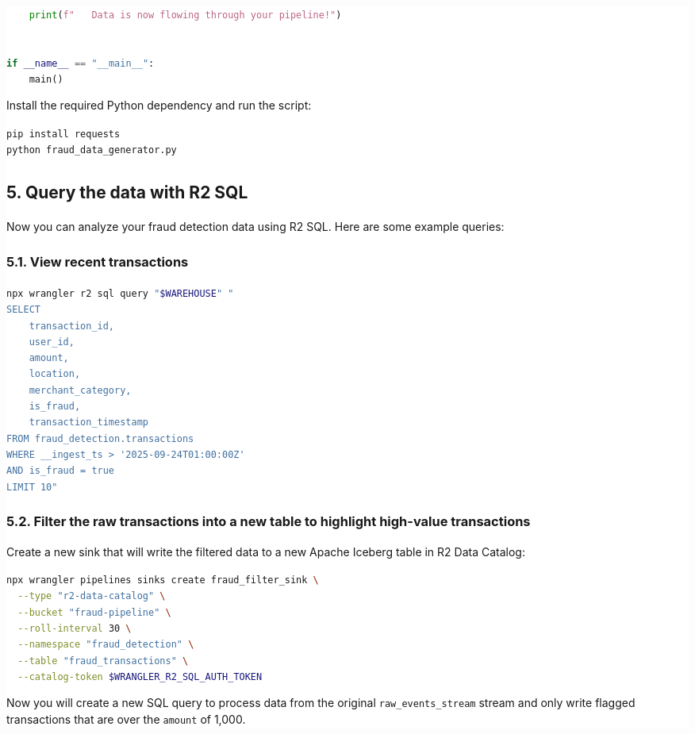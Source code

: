 ```python
    print(f"   Data is now flowing through your pipeline!")


if __name__ == "__main__":
    main()
```

Install the required Python dependency and run the script:

```bash
pip install requests
python fraud_data_generator.py
```

## 5. Query the data with R2 SQL

Now you can analyze your fraud detection data using R2 SQL. Here are some example queries:

### 5.1. View recent transactions

```bash
npx wrangler r2 sql query "$WAREHOUSE" "
SELECT
    transaction_id,
    user_id,
    amount,
    location,
    merchant_category,
    is_fraud,
    transaction_timestamp
FROM fraud_detection.transactions
WHERE __ingest_ts > '2025-09-24T01:00:00Z'
AND is_fraud = true
LIMIT 10"
```

### 5.2. Filter the raw transactions into a new table to highlight high-value transactions

Create a new sink that will write the filtered data to a new Apache Iceberg table in R2 Data Catalog:

```bash
npx wrangler pipelines sinks create fraud_filter_sink \
  --type "r2-data-catalog" \
  --bucket "fraud-pipeline" \
  --roll-interval 30 \
  --namespace "fraud_detection" \
  --table "fraud_transactions" \
  --catalog-token $WRANGLER_R2_SQL_AUTH_TOKEN
```

Now you will create a new SQL query to process data from the original `raw_events_stream` stream and only write flagged transactions that are over the `amount` of 1,000.
